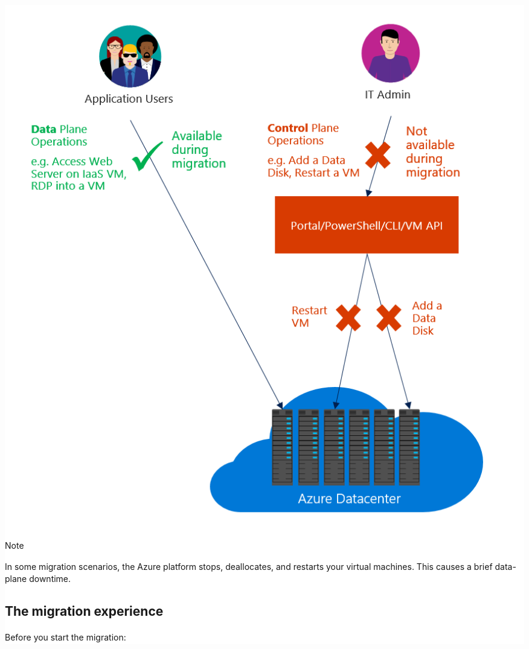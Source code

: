 ![Diagram that shows the difference between management/control plane and data plane](../articles/virtual-machines/media/virtual-machines-windows-migration-classic-resource-manager/data-control-plane.png)

> [!NOTE]
> In some migration scenarios, the Azure platform stops, deallocates, and restarts your virtual machines. This causes a brief data-plane downtime.
>

## The migration experience
Before you start the migration:
